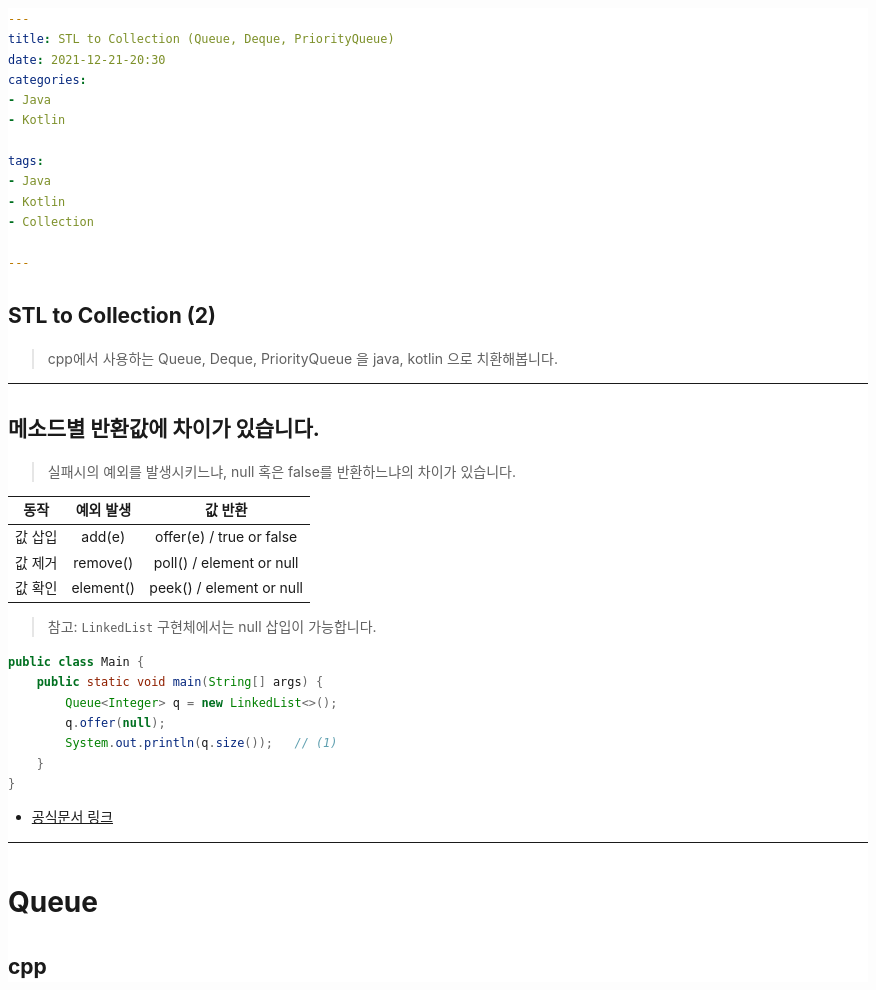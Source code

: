 ```yaml
---
title: STL to Collection (Queue, Deque, PriorityQueue)
date: 2021-12-21-20:30
categories:
- Java
- Kotlin

tags:
- Java
- Kotlin
- Collection

---
```


## STL to Collection (2)
> cpp에서 사용하는 Queue, Deque, PriorityQueue 을 java, kotlin 으로 치환해봅니다.

---

## 메소드별 반환값에 차이가 있습니다.
> 실패시의 예외를 발생시키느냐, null 혹은 false를 반환하느냐의 차이가 있습니다.

| 동작| 예외 발생 | 값 반환 |
|:---:|:---:|:---:|
|값 삽입 | add(e) | offer(e) / true or false|
|값 제거 | remove() | poll() / element or null |
|값 확인 | element() | peek() / element or null |

> 참고: `LinkedList` 구현체에서는 null 삽입이 가능합니다.

```java
public class Main {
    public static void main(String[] args) {
        Queue<Integer> q = new LinkedList<>();
        q.offer(null);
        System.out.println(q.size());   // (1)
    }
}
```

- [공식문서 링크](https://docs.oracle.com/javase/8/docs/api/java/util/Queue.html)

---

# Queue

## cpp
